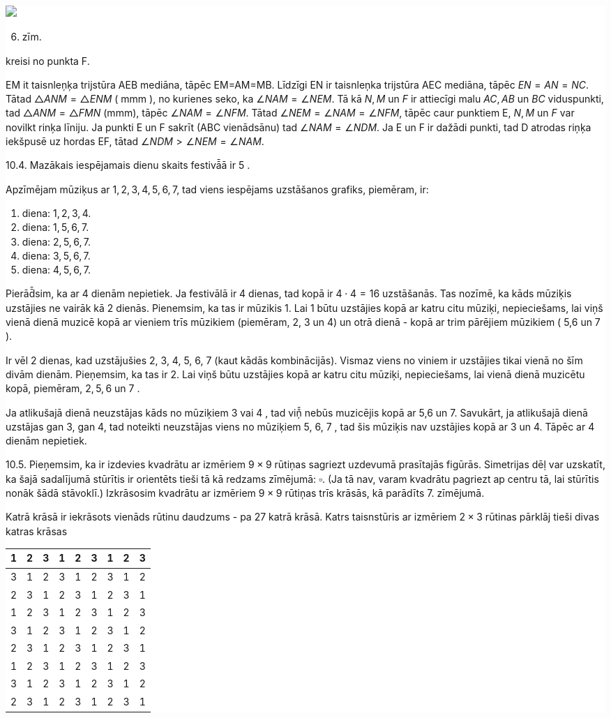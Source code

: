 ![](https://cdn.mathpix.com/cropped/2024_08_08_79f96b8f38dd3652fce6g-3.jpg?height=500&width=670&top_left_y=1526&top_left_x=1224)

6. zīm.

kreisi no punkta F.

EM it taisnleņķa trijstūra AEB mediāna, tāpēc EM=AM=MB. Līdzīgi EN ir taisnleņka trijstūra AEC mediāna, tāpēc $E N=A N=N C$. Tātad $\triangle A N M=\triangle E N M$ ( mmm ), no kurienes seko, ka $\angle N A M=\angle N E M$. Tā kā $N, M$ un $F$ ir attiecīgi malu $A C, A B$ un $B C$ viduspunkti, tad $\triangle A N M=\triangle F M N$ $(\mathrm{mmm})$, tāpēc $\angle N A M=\angle N F M$. Tātad $\angle N E M=\angle N A M=\angle N F M$, tāpēc caur punktiem E, $N, M$ un $F$ var novilkt rinķa līniju. Ja punkti E un F sakrīt (ABC vienādsānu) tad $\angle N A M=\angle N D M$. Ja E un F ir dažādi punkti, tad D atrodas riņķa iekšpusē uz hordas EF, tātad $\angle N D M>\angle N E M=\angle N A M$.

10.4. Mazākais iespējamais dienu skaits festivā̄ā ir 5 .

Apzīmējam mūziķus ar $1,2,3,4,5,6,7$, tad viens iespējams uzstāšanos grafiks, piemēram, ir:

1. diena: $1,2,3,4$.
2. diena: $1,5,6,7$.
3. diena: $2,5,6,7$.
4. diena: $3,5,6,7$.
5. diena: $4,5,6,7$.

Pierād̄̄sim, ka ar 4 dienām nepietiek. Ja festivālā ir 4 dienas, tad kopā ir $4 \cdot 4=16$ uzstāšanās. Tas nozīmē, ka kāds mūziķis uzstājies ne vairāk kā 2 dienās. Pienemsim, ka tas ir mūzikis 1. Lai 1 būtu uzstājies kopā ar katru citu mūziķi, nepieciešams, lai viņš vienā dienā muzicē kopā ar vieniem trīs mūzikiem (piemēram, 2, 3 un 4) un otrā dienā - kopā ar trim pārējiem mūzikiem ( 5,6 un 7 ).

Ir vēl 2 dienas, kad uzstājušies 2, 3, 4, 5, 6, 7 (kaut kādās kombinācijās). Vismaz viens no viniem ir uzstājies tikai vienā no šīm divām dienām. Pieņemsim, ka tas ir 2. Lai viņš būtu uzstājies kopā ar katru citu mūziķi, nepieciešams, lai vienā dienā muzicētu kopā, piemēram, $2,5,6$ un 7 .

Ja atlikušajā dienā neuzstājas kāds no mūziķiem 3 vai 4 , tad viņ̌̌ nebūs muzicējis kopā ar 5,6 un 7. Savukārt, ja atlikušajā dienā uzstājas gan 3, gan 4, tad noteikti neuzstājas viens no mūziķiem 5, 6, 7 , tad šis mūziķis nav uzstājies kopā ar 3 un 4. Tāpēc ar 4 dienām nepietiek.

10.5. Pieņemsim, ka ir izdevies kvadrātu ar izmēriem $9 \times 9$ rūtiņas sagriezt uzdevumā prasītajās figūrās. Simetrijas dēḷ var uzskatīt, ka šajā sadalījumā stūrītis ir orientēts tieši tā kā redzams zīmējumā: $\square$. (Ja tā nav, varam kvadrātu pagriezt ap centru tā, lai stūrītis nonāk šādā stāvoklī.) Izkrāsosim kvadrātu ar izmēriem $9 \times 9$ rūtiņas trīs krāsās, kā parādīts 7. zīmējumā.

Katrā krāsā ir iekrāsots vienāds rūtinu daudzums - pa 27 katrā krāsā. Katrs taisnstūris ar izmēriem $2 \times 3$ rūtinas pārklāj tieši divas katras krāsas

| 1 | 2 | 3 | 1 | 2 | 3 | 1 | 2 | 3 |
| :--- | :--- | :--- | :--- | :--- | :--- | :--- | :--- | :--- |
| 3 | 1 | 2 | 3 | 1 | 2 | 3 | 1 | 2 |
| 2 | 3 | 1 | 2 | 3 | 1 | 2 | 3 | 1 |
| 1 | 2 | 3 | 1 | 2 | 3 | 1 | 2 | 3 |
| 3 | 1 | 2 | 3 | 1 | 2 | 3 | 1 | 2 |
| 2 | 3 | 1 | 2 | 3 | 1 | 2 | 3 | 1 |
| 1 | 2 | 3 | 1 | 2 | 3 | 1 | 2 | 3 |
| 3 | 1 | 2 | 3 | 1 | 2 | 3 | 1 | 2 |
| 2 | 3 | 1 | 2 | 3 | 1 | 2 | 3 | 1 |
